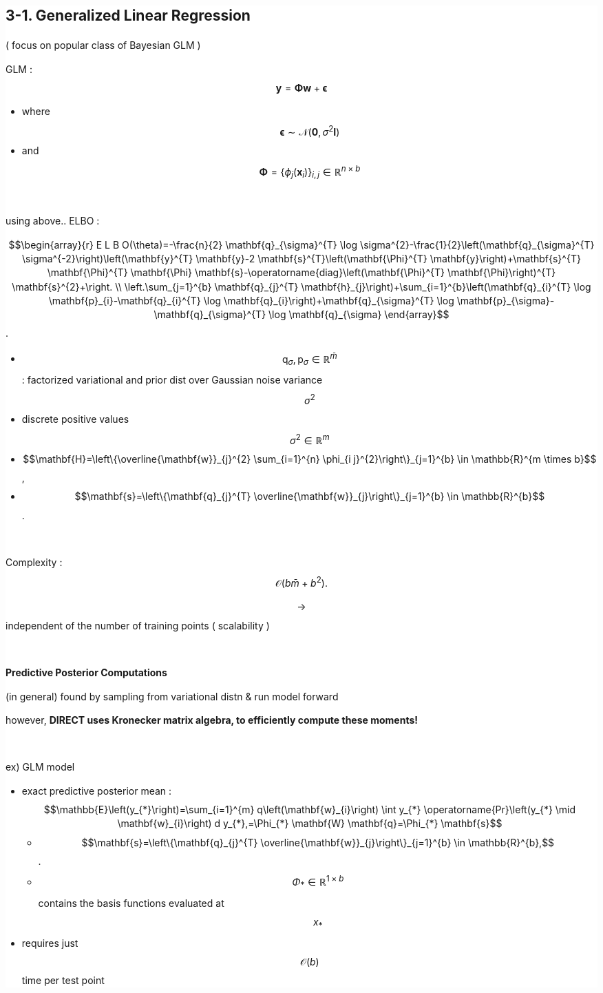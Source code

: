 ## 3-1. Generalized Linear Regression

( focus on popular class of Bayesian GLM  )

GLM :  $$\mathbf{y}=\mathbf{\Phi} \mathbf{w}+\boldsymbol{\epsilon}$$

- where $$\boldsymbol{\epsilon} \sim \mathcal{N}\left(\mathbf{0}, \sigma^{2} \mathbf{I}\right)$$  
- and $$\boldsymbol{\Phi}=\left\{\phi_{j}\left(\mathbf{x}_{i}\right)\right\}_{i, j} \in \mathbb{R}^{n \times b}$$

<br>

using above.. ELBO : 

$$\begin{array}{r}
E L B O(\theta)=-\frac{n}{2} \mathbf{q}_{\sigma}^{T} \log \sigma^{2}-\frac{1}{2}\left(\mathbf{q}_{\sigma}^{T} \sigma^{-2}\right)\left(\mathbf{y}^{T} \mathbf{y}-2 \mathbf{s}^{T}\left(\mathbf{\Phi}^{T} \mathbf{y}\right)+\mathbf{s}^{T} \mathbf{\Phi}^{T} \mathbf{\Phi} \mathbf{s}-\operatorname{diag}\left(\mathbf{\Phi}^{T} \mathbf{\Phi}\right)^{T} \mathbf{s}^{2}+\right. \\
\left.\sum_{j=1}^{b} \mathbf{q}_{j}^{T} \mathbf{h}_{j}\right)+\sum_{i=1}^{b}\left(\mathbf{q}_{i}^{T} \log \mathbf{p}_{i}-\mathbf{q}_{i}^{T} \log \mathbf{q}_{i}\right)+\mathbf{q}_{\sigma}^{T} \log \mathbf{p}_{\sigma}-\mathbf{q}_{\sigma}^{T} \log \mathbf{q}_{\sigma}
\end{array}$$.

- $$\mathrm{q}_{\sigma}, \mathrm{p}_{\sigma} \in \mathbb{R}^{\bar{m}}$$ : factorized variational and prior dist over Gaussian noise variance $$\sigma^{2}$$ 
- discrete positive values $$\sigma^{2} \in \mathbb{R}^{m}$$
- $$\mathbf{H}=\left\{\overline{\mathbf{w}}_{j}^{2} \sum_{i=1}^{n} \phi_{i j}^{2}\right\}_{j=1}^{b} \in \mathbb{R}^{m \times b}$$,
- $$\mathbf{s}=\left\{\mathbf{q}_{j}^{T} \overline{\mathbf{w}}_{j}\right\}_{j=1}^{b} \in \mathbb{R}^{b}$$.

<br>

Complexity : $$\mathcal{O}\left(b \bar{m}+b^{2}\right) .$$

$$\rightarrow$$ independent of the number of training points ( scalability )

<br>

**Predictive Posterior Computations**

(in general) found by sampling from variational distn & run model forward

however, **DIRECT uses Kronecker matrix algebra, to efficiently compute these moments!**

<br>

ex) GLM model

- exact predictive posterior mean : $$\mathbb{E}\left(y_{*}\right)=\sum_{i=1}^{m} q\left(\mathbf{w}_{i}\right) \int y_{*} \operatorname{Pr}\left(y_{*} \mid \mathbf{w}_{i}\right) d y_{*},=\Phi_{*} \mathbf{W} \mathbf{q}=\Phi_{*} \mathbf{s}$$
  - $$\mathbf{s}=\left\{\mathbf{q}_{j}^{T} \overline{\mathbf{w}}_{j}\right\}_{j=1}^{b} \in \mathbb{R}^{b},$$.
  - $$\Phi_{*} \in \mathbb{R}^{1 \times b}$$ contains the basis functions evaluated at $$x_{*}$$
- requires just $$\mathcal{O}(b)$$ time per test point
